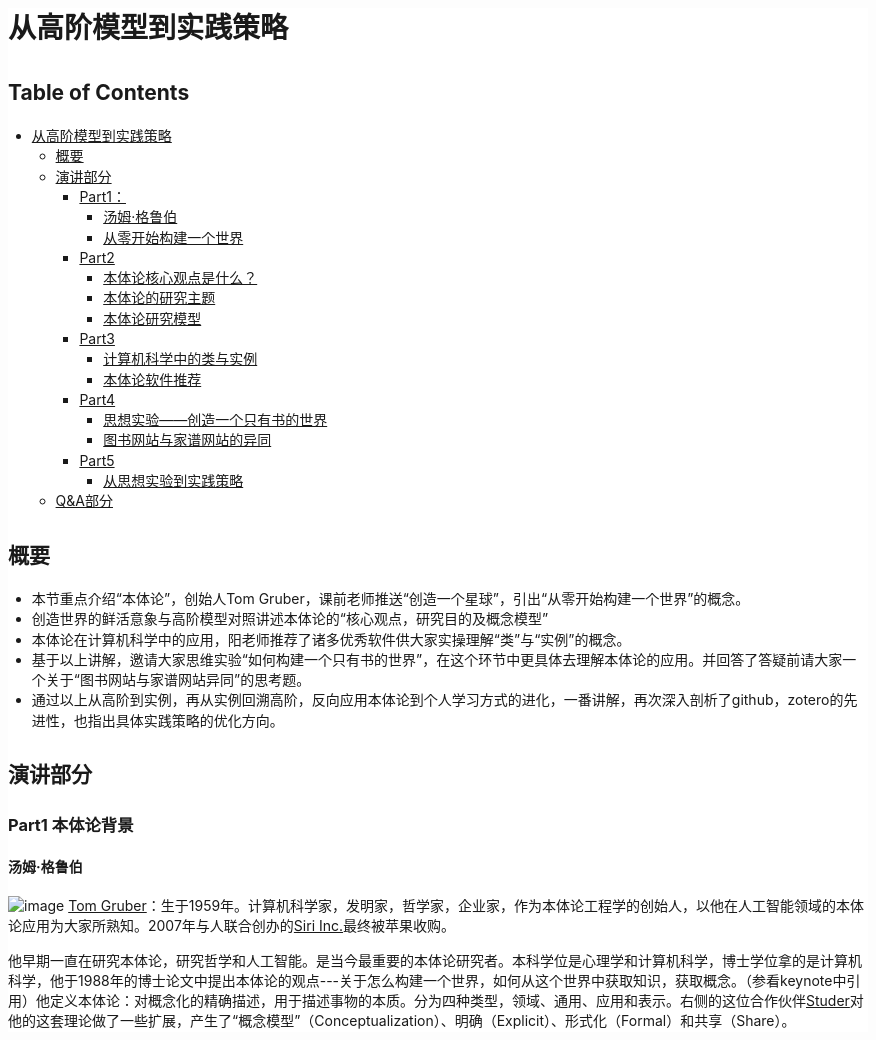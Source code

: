 
#   从高阶模型到实践策略

## Table of Contents


- [从高阶模型到实践策略](#从高阶模型到实践策略)
    - [概要](#概要)
    - [演讲部分](#演讲部分)
        - [Part1：](#part1)
            - [汤姆·格鲁伯](#汤姆·格鲁伯)
            - [从零开始构建一个世界](#从零开始构建一个世界)
        - [Part2](#part2)
            - [本体论核心观点是什么？](#本体论核心观点是什么)
            - [本体论的研究主题](#本体论的研究主题)
            - [本体论研究模型](#本体论研究模型)
        - [Part3](#part3)
            - [计算机科学中的类与实例](#计算机科学中的类与实例)
            - [本体论软件推荐](#本体论软件推荐)
        - [Part4](#part4)
            - [思想实验——创造一个只有书的世界](#思想实验——创造一个只有书的世界)
            - [图书网站与家谱网站的异同](#图书网站与家谱网站的异同)
        - [Part5](#part5)
            - [从思想实验到实践策略](#从思想实验到实践策略)
    - [Q&A部分](#Q&A部分) 



## 概要
- 本节重点介绍“本体论”，创始人Tom Gruber，课前老师推送“创造一个星球”，引出“从零开始构建一个世界”的概念。
- 创造世界的鲜活意象与高阶模型对照讲述本体论的“核心观点，研究目的及概念模型”
- 本体论在计算机科学中的应用，阳老师推荐了诸多优秀软件供大家实操理解“类”与“实例”的概念。
- 基于以上讲解，邀请大家思维实验“如何构建一个只有书的世界”，在这个环节中更具体去理解本体论的应用。并回答了答疑前请大家一个关于“图书网站与家谱网站异同”的思考题。
- 通过以上从高阶到实例，再从实例回溯高阶，反向应用本体论到个人学习方式的进化，一番讲解，再次深入剖析了github，zotero的先进性，也指出具体实践策略的优化方向。

## 演讲部分

### Part1 本体论背景

#### 汤姆·格鲁伯
![image](http://wx1.sinaimg.cn/mw690/006QuFmDgy1fr57nql7avj31co0rjmzj.jpg)
[Tom Gruber](https://en.wikipedia.org/wiki/Tom_Gruber)：生于1959年。计算机科学家，发明家，哲学家，企业家，作为本体论工程学的创始人，以他在人工智能领域的本体论应用为大家所熟知。2007年与人联合创办的[Siri Inc.](https://en.wikipedia.org/wiki/Siri)最终被苹果收购。

他早期一直在研究本体论，研究哲学和人工智能。是当今最重要的本体论研究者。本科学位是心理学和计算机科学，博士学位拿的是计算机科学，他于1988年的博士论文中提出本体论的观点---关于怎么构建一个世界，如何从这个世界中获取知识，获取概念。（参看keynote中引用）他定义本体论：对概念化的精确描述，用于描述事物的本质。分为四种类型，领域、通用、应用和表示。右侧的这位合作伙伴[Studer](https://en.wikipedia.org/wiki/Rudi_Studer)对他的这套理论做了一些扩展，产生了“概念模型”（Conceptualization）、明确（Explicit）、形式化（Formal）和共享（Share）。

